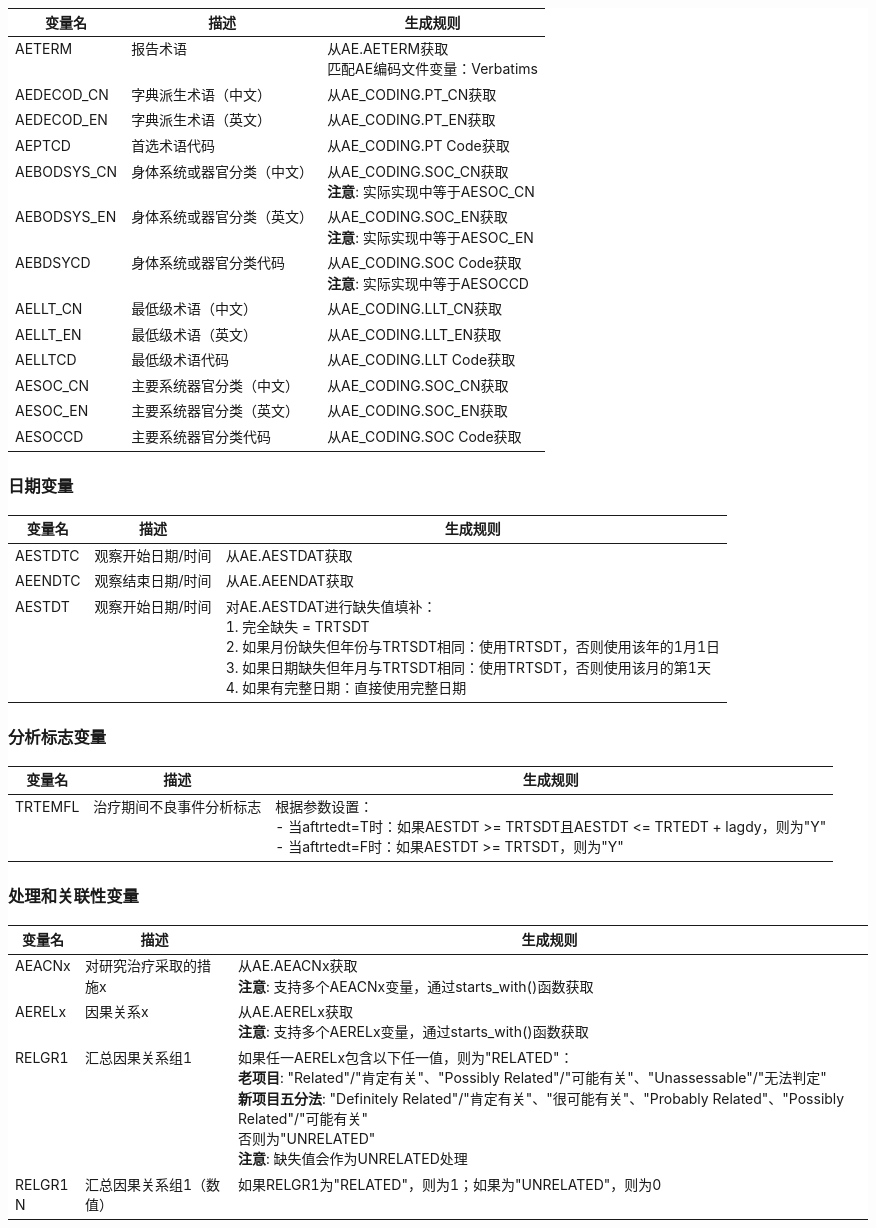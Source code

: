 | 变量名 | 描述 | 生成规则 |
|--------|------|----------|
| AETERM | 报告术语 | 从AE.AETERM获取<br>匹配AE编码文件变量：Verbatims |
| AEDECOD_CN | 字典派生术语（中文） | 从AE_CODING.PT_CN获取 |
| AEDECOD_EN | 字典派生术语（英文） | 从AE_CODING.PT_EN获取 |
| AEPTCD | 首选术语代码 | 从AE_CODING.PT Code获取 |
| AEBODSYS_CN | 身体系统或器官分类（中文） | 从AE_CODING.SOC_CN获取<br>**注意**: 实际实现中等于AESOC_CN |
| AEBODSYS_EN | 身体系统或器官分类（英文） | 从AE_CODING.SOC_EN获取<br>**注意**: 实际实现中等于AESOC_EN |
| AEBDSYCD | 身体系统或器官分类代码 | 从AE_CODING.SOC Code获取<br>**注意**: 实际实现中等于AESOCCD |
| AELLT_CN | 最低级术语（中文） | 从AE_CODING.LLT_CN获取 |
| AELLT_EN | 最低级术语（英文） | 从AE_CODING.LLT_EN获取 |
| AELLTCD | 最低级术语代码 | 从AE_CODING.LLT Code获取 |
| AESOC_CN | 主要系统器官分类（中文） | 从AE_CODING.SOC_CN获取 |
| AESOC_EN | 主要系统器官分类（英文） | 从AE_CODING.SOC_EN获取 |
| AESOCCD | 主要系统器官分类代码 | 从AE_CODING.SOC Code获取 |

### 日期变量

| 变量名 | 描述 | 生成规则 |
|--------|------|----------|
| AESTDTC | 观察开始日期/时间 | 从AE.AESTDAT获取 |
| AEENDTC | 观察结束日期/时间 | 从AE.AEENDAT获取 |
| AESTDT | 观察开始日期/时间 | 对AE.AESTDAT进行缺失值填补：<br>1. 完全缺失 = TRTSDT<br>2. 如果月份缺失但年份与TRTSDT相同：使用TRTSDT，否则使用该年的1月1日<br>3. 如果日期缺失但年月与TRTSDT相同：使用TRTSDT，否则使用该月的第1天<br>4. 如果有完整日期：直接使用完整日期 |

### 分析标志变量

| 变量名 | 描述 | 生成规则 |
|--------|------|----------|
| TRTEMFL | 治疗期间不良事件分析标志 | 根据参数设置：<br>- 当aftrtedt=T时：如果AESTDT >= TRTSDT且AESTDT <= TRTEDT + lagdy，则为"Y"<br>- 当aftrtedt=F时：如果AESTDT >= TRTSDT，则为"Y" |

### 处理和关联性变量

| 变量名 | 描述 | 生成规则 |
|--------|------|----------|
| AEACNx | 对研究治疗采取的措施x | 从AE.AEACNx获取<br>**注意**: 支持多个AEACNx变量，通过starts_with()函数获取 |
| AERELx | 因果关系x | 从AE.AERELx获取<br>**注意**: 支持多个AERELx变量，通过starts_with()函数获取 |
| RELGR1 | 汇总因果关系组1 | 如果任一AERELx包含以下任一值，则为"RELATED"：<br>**老项目**: "Related"/"肯定有关"、"Possibly Related"/"可能有关"、"Unassessable"/"无法判定"<br>**新项目五分法**: "Definitely Related"/"肯定有关"、"很可能有关"、"Probably Related"、"Possibly Related"/"可能有关"<br>否则为"UNRELATED"<br>**注意**: 缺失值会作为UNRELATED处理 |
| RELGR1N | 汇总因果关系组1（数值） | 如果RELGR1为"RELATED"，则为1；如果为"UNRELATED"，则为0 |
